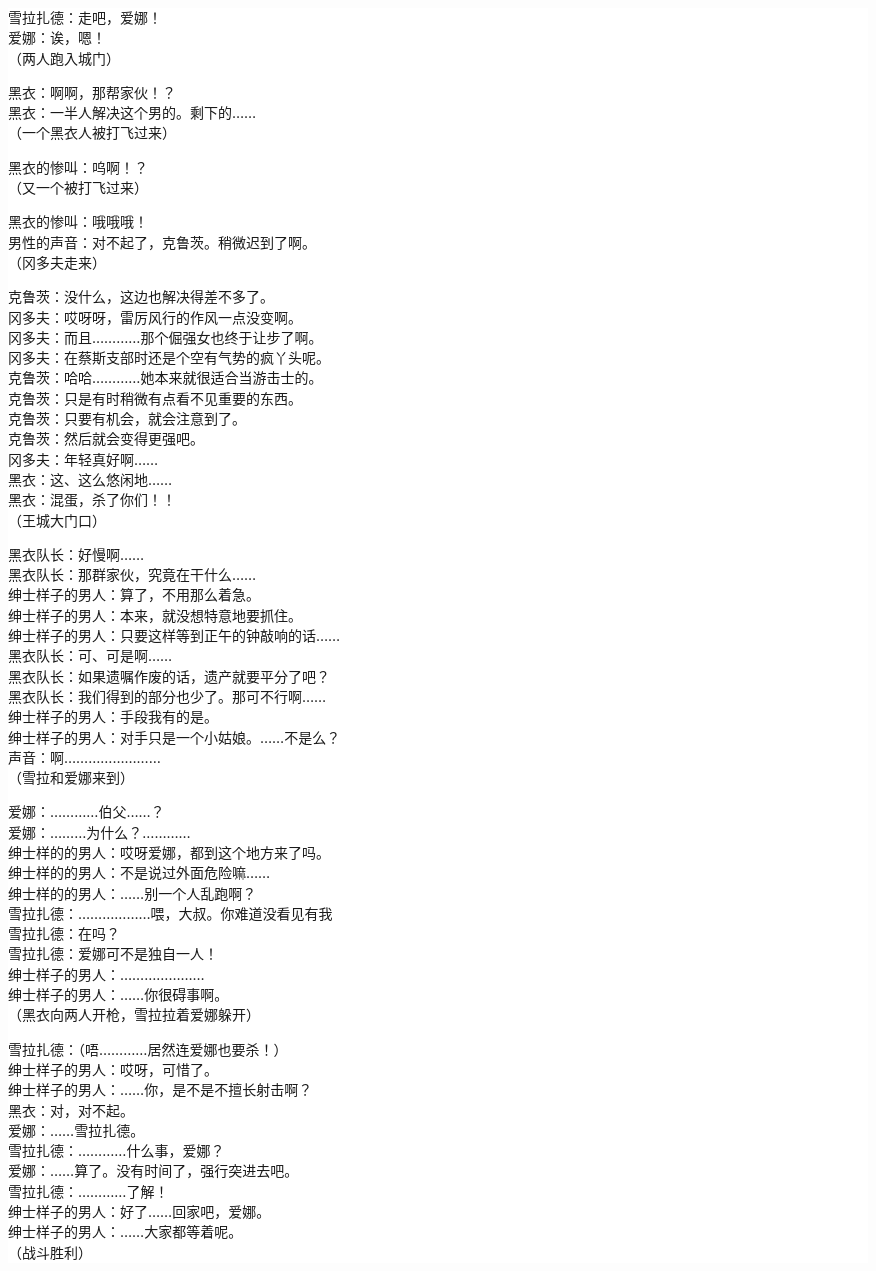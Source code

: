 雪拉扎德：走吧，爱娜！  
爱娜：诶，嗯！  
（两人跑入城门）

黑衣：啊啊，那帮家伙！？  
黑衣：一半人解决这个男的。剩下的……  
（一个黑衣人被打飞过来）

黑衣的惨叫：呜啊！？  
（又一个被打飞过来）

黑衣的惨叫：哦哦哦！  
男性的声音：对不起了，克鲁茨。稍微迟到了啊。  
（冈多夫走来）

克鲁茨：没什么，这边也解决得差不多了。  
冈多夫：哎呀呀，雷厉风行的作风一点没变啊。  
冈多夫：而且…………那个倔强女也终于让步了啊。  
冈多夫：在蔡斯支部时还是个空有气势的疯丫头呢。  
克鲁茨：哈哈…………她本来就很适合当游击士的。  
克鲁茨：只是有时稍微有点看不见重要的东西。  
克鲁茨：只要有机会，就会注意到了。  
克鲁茨：然后就会变得更强吧。  
冈多夫：年轻真好啊……  
黑衣：这、这么悠闲地……  
黑衣：混蛋，杀了你们！！  
（王城大门口）

黑衣队长：好慢啊……  
黑衣队长：那群家伙，究竟在干什么……  
绅士样子的男人：算了，不用那么着急。  
绅士样子的男人：本来，就没想特意地要抓住。  
绅士样子的男人：只要这样等到正午的钟敲响的话……  
黑衣队长：可、可是啊……  
黑衣队长：如果遗嘱作废的话，遗产就要平分了吧？  
黑衣队长：我们得到的部分也少了。那可不行啊……  
绅士样子的男人：手段我有的是。  
绅士样子的男人：对手只是一个小姑娘。……不是么？  
声音：啊……………………  
（雪拉和爱娜来到）

爱娜：…………伯父……？  
爱娜：………为什么？…………  
绅士样的的男人：哎呀爱娜，都到这个地方来了吗。  
绅士样的的男人：不是说过外面危险嘛……  
绅士样的的男人：……别一个人乱跑啊？  
雪拉扎德：………………喂，大叔。你难道没看见有我  
雪拉扎德：在吗？  
雪拉扎德：爱娜可不是独自一人！  
绅士样子的男人：…………………  
绅士样子的男人：……你很碍事啊。  
（黑衣向两人开枪，雪拉拉着爱娜躲开）

雪拉扎德：（唔…………居然连爱娜也要杀！）  
绅士样子的男人：哎呀，可惜了。  
绅士样子的男人：……你，是不是不擅长射击啊？  
黑衣：对，对不起。  
爱娜：……雪拉扎德。  
雪拉扎德：…………什么事，爱娜？  
爱娜：……算了。没有时间了，强行突进去吧。  
雪拉扎德：…………了解！  
绅士样子的男人：好了……回家吧，爱娜。  
绅士样子的男人：……大家都等着呢。  
（战斗胜利）
